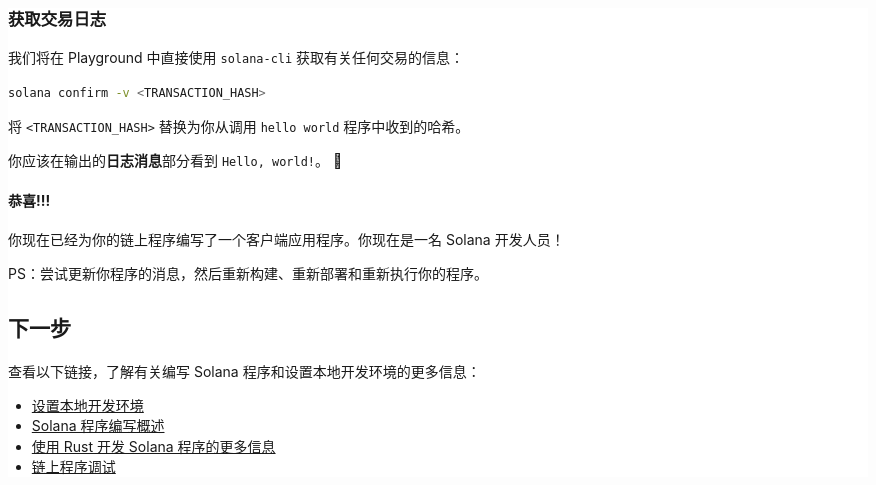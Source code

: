 ### 获取交易日志

我们将在 Playground 中直接使用 `solana-cli` 获取有关任何交易的信息：

```sh
solana confirm -v <TRANSACTION_HASH>
```

将 `<TRANSACTION_HASH>` 替换为你从调用 `hello world` 程序中收到的哈希。

你应该在输出的**日志消息**部分看到 `Hello, world!`。 🎉

#### 恭喜!!!

你现在已经为你的链上程序编写了一个客户端应用程序。你现在是一名 Solana 开发人员！

PS：尝试更新你程序的消息，然后重新构建、重新部署和重新执行你的程序。

## 下一步

查看以下链接，了解有关编写 Solana 程序和设置本地开发环境的更多信息：

- [设置本地开发环境](/content/guides/getstarted/setup-local-development.md)
- [Solana 程序编写概述](/docs/programs/index.md)
- [使用 Rust 开发 Solana 程序的更多信息](/docs/programs/lang-rust.md)
- [链上程序调试](/docs/programs/debugging.md)
